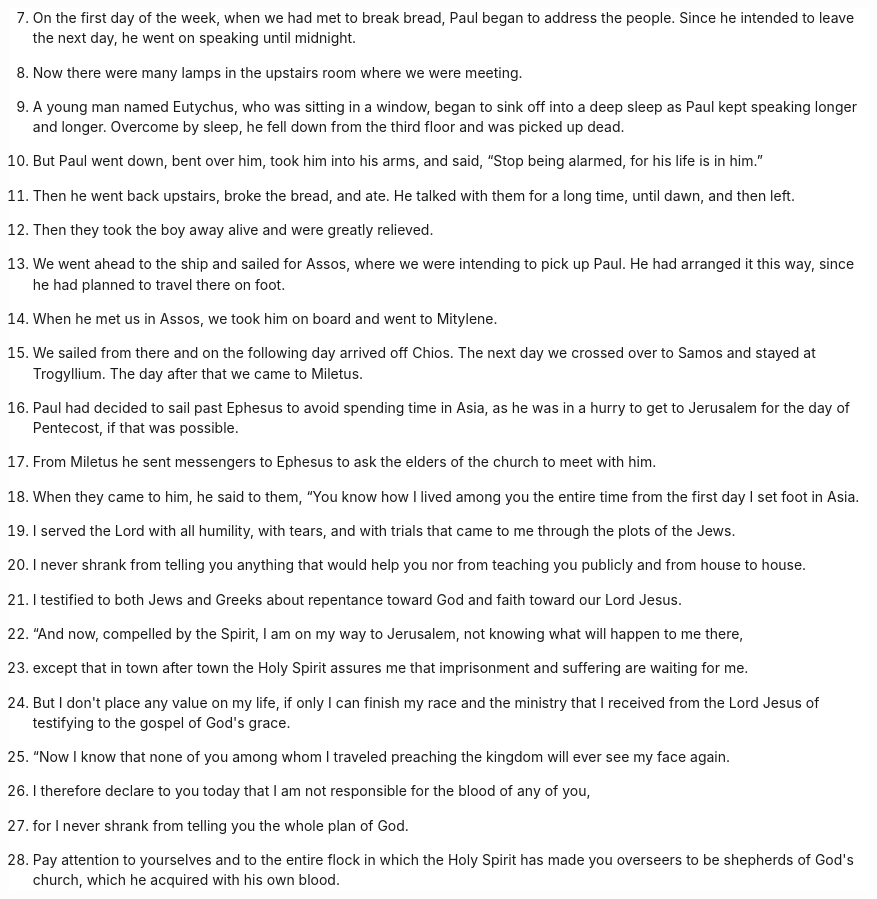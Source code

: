 7. On the first day of the week, when we had met to break bread, Paul began to address the people. Since he intended to leave the next day, he went on speaking until midnight.

8. Now there were many lamps in the upstairs room where we were meeting.

9. A young man named Eutychus, who was sitting in a window, began to sink off into a deep sleep as Paul kept speaking longer and longer. Overcome by sleep, he fell down from the third floor and was picked up dead.

10. But Paul went down, bent over him, took him into his arms, and said, “Stop being alarmed, for his life is in him.”

11. Then he went back upstairs, broke the bread, and ate. He talked with them for a long time, until dawn, and then left.

12. Then they took the boy away alive and were greatly relieved.

13. We went ahead to the ship and sailed for Assos, where we were intending to pick up Paul. He had arranged it this way, since he had planned to travel there on foot.

14. When he met us in Assos, we took him on board and went to Mitylene.

15. We sailed from there and on the following day arrived off Chios. The next day we crossed over to Samos and stayed at Trogyllium. The day after that we came to Miletus.

16. Paul had decided to sail past Ephesus to avoid spending time in Asia, as he was in a hurry to get to Jerusalem for the day of Pentecost, if that was possible.

17. From Miletus he sent messengers to Ephesus to ask the elders of the church to meet with him.

18. When they came to him, he said to them, “You know how I lived among you the entire time from the first day I set foot in Asia.

19. I served the Lord with all humility, with tears, and with trials that came to me through the plots of the Jews.

20. I never shrank from telling you anything that would help you nor from teaching you publicly and from house to house.

21. I testified to both Jews and Greeks about repentance toward God and faith toward our Lord Jesus.

22. “And now, compelled by the Spirit, I am on my way to Jerusalem, not knowing what will happen to me there,

23. except that in town after town the Holy Spirit assures me that imprisonment and suffering are waiting for me.

24. But I don't place any value on my life, if only I can finish my race and the ministry that I received from the Lord Jesus of testifying to the gospel of God's grace.

25. “Now I know that none of you among whom I traveled preaching the kingdom will ever see my face again.

26. I therefore declare to you today that I am not responsible for the blood of any of you,

27. for I never shrank from telling you the whole plan of God.

28. Pay attention to yourselves and to the entire flock in which the Holy Spirit has made you overseers to be shepherds of God's church, which he acquired with his own blood.
